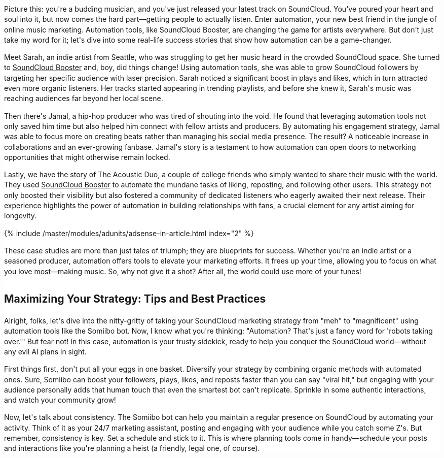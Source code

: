 Picture this: you're a budding musician, and you've just released your latest track on SoundCloud. You've poured your heart and soul into it, but now comes the hard part—getting people to actually listen. Enter automation, your new best friend in the jungle of online music marketing. Automation tools, like SoundCloud Booster, are changing the game for artists everywhere. But don't just take my word for it; let's dive into some real-life success stories that show how automation can be a game-changer.

Meet Sarah, an indie artist from Seattle, who was struggling to get her music heard in the crowded SoundCloud space. She turned to [SoundCloud Booster](https://soundcloudbooster.com/blog/the-impact-of-automation-on-soundcloud-growth-what-you-need-to-know) and, boy, did things change! Using automation tools, she was able to grow SoundCloud followers by targeting her specific audience with laser precision. Sarah noticed a significant boost in plays and likes, which in turn attracted even more organic listeners. Her tracks started appearing in trending playlists, and before she knew it, Sarah's music was reaching audiences far beyond her local scene.

Then there's Jamal, a hip-hop producer who was tired of shouting into the void. He found that leveraging automation tools not only saved him time but also helped him connect with fellow artists and producers. By automating his engagement strategy, Jamal was able to focus more on creating beats rather than managing his social media presence. The result? A noticeable increase in collaborations and an ever-growing fanbase. Jamal's story is a testament to how automation can open doors to networking opportunities that might otherwise remain locked.

Lastly, we have the story of The Acoustic Duo, a couple of college friends who simply wanted to share their music with the world. They used [SoundCloud Booster](https://soundcloudbooster.com/blog/how-to-leverage-soundcloud-booster-for-optimal-growth) to automate the mundane tasks of liking, reposting, and following other users. This strategy not only boosted their visibility but also fostered a community of dedicated listeners who eagerly awaited their next release. Their experience highlights the power of automation in building relationships with fans, a crucial element for any artist aiming for longevity.

{% include /master/modules/adunits/adsense-in-article.html index="2" %}

These case studies are more than just tales of triumph; they are blueprints for success. Whether you're an indie artist or a seasoned producer, automation offers tools to elevate your marketing efforts. It frees up your time, allowing you to focus on what you love most—making music. So, why not give it a shot? After all, the world could use more of your tunes!

## Maximizing Your Strategy: Tips and Best Practices

Alright, folks, let's dive into the nitty-gritty of taking your SoundCloud marketing strategy from "meh" to "magnificent" using automation tools like the Somiibo bot. Now, I know what you're thinking: "Automation? That's just a fancy word for 'robots taking over.'" But fear not! In this case, automation is your trusty sidekick, ready to help you conquer the SoundCloud world—without any evil AI plans in sight.

First things first, don't put all your eggs in one basket. Diversify your strategy by combining organic methods with automated ones. Sure, Somiibo can boost your followers, plays, likes, and reposts faster than you can say "viral hit," but engaging with your audience personally adds that human touch that even the smartest bot can't replicate. Sprinkle in some authentic interactions, and watch your community grow!

Now, let's talk about consistency. The Somiibo bot can help you maintain a regular presence on SoundCloud by automating your activity. Think of it as your 24/7 marketing assistant, posting and engaging with your audience while you catch some Z's. But remember, consistency is key. Set a schedule and stick to it. This is where planning tools come in handy—schedule your posts and interactions like you're planning a heist (a friendly, legal one, of course).
